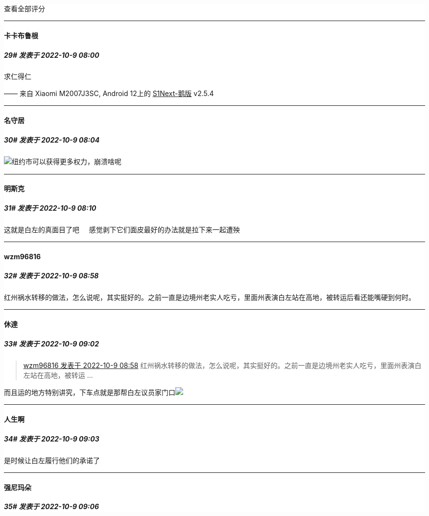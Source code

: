 查看全部评分

*****

####  卡卡布鲁根  
##### 29#       发表于 2022-10-9 08:00

求仁得仁

—— 来自 Xiaomi M2007J3SC, Android 12上的 [S1Next-鹅版](https://github.com/ykrank/S1-Next/releases) v2.5.4

*****

####  名守居  
##### 30#       发表于 2022-10-9 08:04

<img src="https://static.saraba1st.com/image/smiley/face2017/067.png" referrerpolicy="no-referrer">纽约市可以获得更多权力，崩溃啥呢



*****

####  明斯克  
##### 31#       发表于 2022-10-9 08:10

这就是白左的真面目了吧     感觉剥下它们面皮最好的办法就是拉下来一起遭殃    

*****

####  wzm96816  
##### 32#       发表于 2022-10-9 08:58

红州祸水转移的做法，怎么说呢，其实挺好的。之前一直是边境州老实人吃亏，里面州表演白左站在高地，被转运后看还能嘴硬到何时。

*****

####  休達  
##### 33#       发表于 2022-10-9 09:02

<blockquote><a href="httphttps://bbs.saraba1st.com/2b/forum.php?mod=redirect&amp;goto=findpost&amp;pid=57821685&amp;ptid=2098667" target="_blank">wzm96816 发表于 2022-10-9 08:58</a>
红州祸水转移的做法，怎么说呢，其实挺好的。之前一直是边境州老实人吃亏，里面州表演白左站在高地，被转运 ...</blockquote>
而且运的地方特别讲究，下车点就是那帮白左议员家门口<img src="https://static.saraba1st.com/image/smiley/face2017/037.png" referrerpolicy="no-referrer">

*****

####  人生啊  
##### 34#       发表于 2022-10-9 09:03

是时候让白左履行他们的承诺了

*****

####  强尼玛朵  
##### 35#       发表于 2022-10-9 09:06
